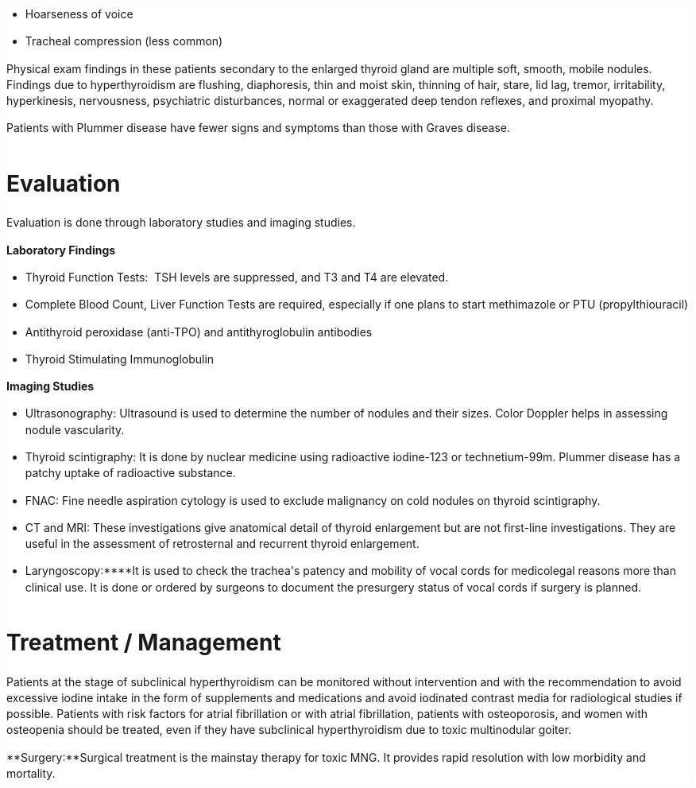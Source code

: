 - Hoarseness of voice

- Tracheal compression (less common)

Physical exam findings in these patients secondary to the enlarged thyroid gland are multiple soft, smooth, mobile nodules. Findings due to hyperthyroidism are flushing, diaphoresis, thin and moist skin, thinning of hair, stare, lid lag, tremor, irritability, hyperkinesis, nervousness, psychiatric disturbances, normal or exaggerated deep tendon reflexes, and proximal myopathy.

Patients with Plummer disease have fewer signs and symptoms than those with Graves disease.

# Evaluation

Evaluation is done through laboratory studies and imaging studies.

**Laboratory Findings**

- Thyroid Function Tests:  TSH levels are suppressed, and T3 and T4 are elevated.

- Complete Blood Count, Liver Function Tests are required, especially if one plans to start methimazole or PTU (propylthiouracil)

- Antithyroid peroxidase (anti-TPO) and antithyroglobulin antibodies

- Thyroid Stimulating Immunoglobulin

**Imaging Studies**

- Ultrasonography: Ultrasound is used to determine the number of nodules and their sizes. Color Doppler helps in assessing nodule vascularity.

- Thyroid scintigraphy: It is done by nuclear medicine using radioactive iodine-123 or technetium-99m. Plummer disease has a patchy uptake of radioactive substance.

- FNAC: Fine needle aspiration cytology is used to exclude malignancy on cold nodules on thyroid scintigraphy.

- CT and MRI: These investigations give anatomical detail of thyroid enlargement but are not first-line investigations. They are useful in the assessment of retrosternal and recurrent thyroid enlargement.

- Laryngoscopy:****It is used to check the trachea's patency and mobility of vocal cords for medicolegal reasons more than clinical use. It is done or ordered by surgeons to document the presurgery status of vocal cords if surgery is planned.

# Treatment / Management

Patients at the stage of subclinical hyperthyroidism can be monitored without intervention and with the recommendation to avoid excessive iodine intake in the form of supplements and medications and avoid iodinated contrast media for radiological studies if possible. Patients with risk factors for atrial fibrillation or with atrial fibrillation, patients with osteoporosis, and women with osteopenia should be treated, even if they have subclinical hyperthyroidism due to toxic multinodular goiter.

**Surgery:**Surgical treatment is the mainstay therapy for toxic MNG. It provides rapid resolution with low morbidity and mortality.
